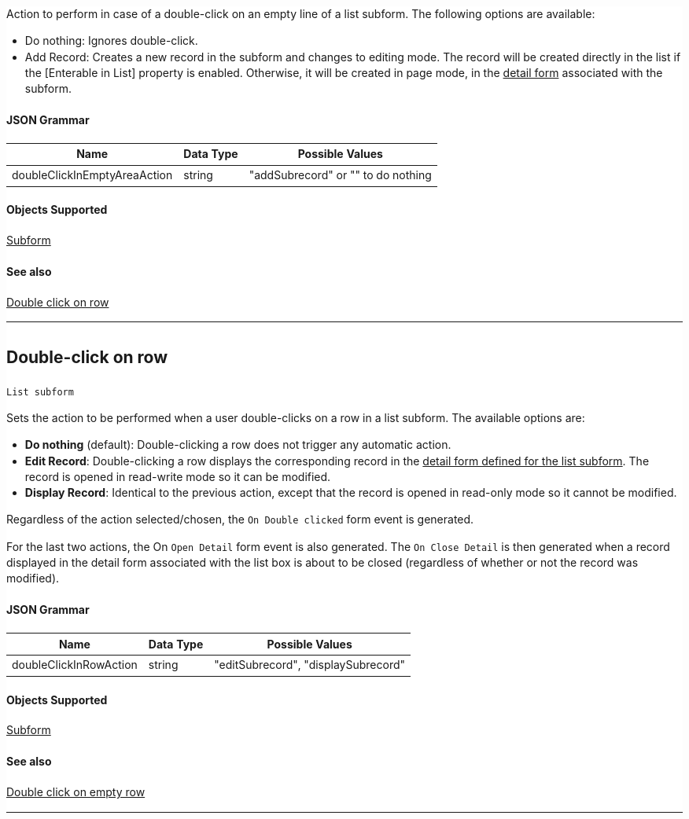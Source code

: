 Action to perform in case of a double-click on an empty line of a list subform. The following options are available:
- Do nothing: Ignores double-click.
- Add Record: Creates a new record in the subform and changes to editing mode. The record will be created directly in the list if the [Enterable in List] property is enabled. Otherwise, it will be created in page mode, in the [detail form](detail-form) associated with the subform.


#### JSON Grammar

|Name|Data Type|Possible Values|
|---|---|---|
|doubleClickInEmptyAreaAction|string|"addSubrecord" or "" to do nothing|

#### Objects Supported

[Subform](subform_overview.md)

#### See also
[Double click on row](#double-click-on-row)

---
## Double-click on row

`List subform`

Sets the action to be performed when a user double-clicks on a row in a list subform. The available options are:

*	**Do nothing** (default): Double-clicking a row does not trigger any automatic action.
*	**Edit Record**: Double-clicking a row displays the corresponding record in the [detail form defined for the list subform](#detail-form). The record is opened in read-write mode so it can be modified.
*	**Display Record**: Identical to the previous action, except that the record is opened in read-only mode so it cannot be modified. 
 
Regardless of the action selected/chosen, the `On Double clicked` form event is generated. 
 
For the last two actions, the On `Open Detail` form event is also generated. The `On Close Detail` is then generated when a record displayed in the detail form associated with the list box is about to be closed (regardless of whether or not the record was modified).

#### JSON Grammar

|Name|Data Type|Possible Values|
|---|---|---|
|doubleClickInRowAction |string |"editSubrecord", "displaySubrecord"|

#### Objects Supported

[Subform](subform_overview.md)


#### See also
[Double click on empty row](#double-click-on-empty-row)

---